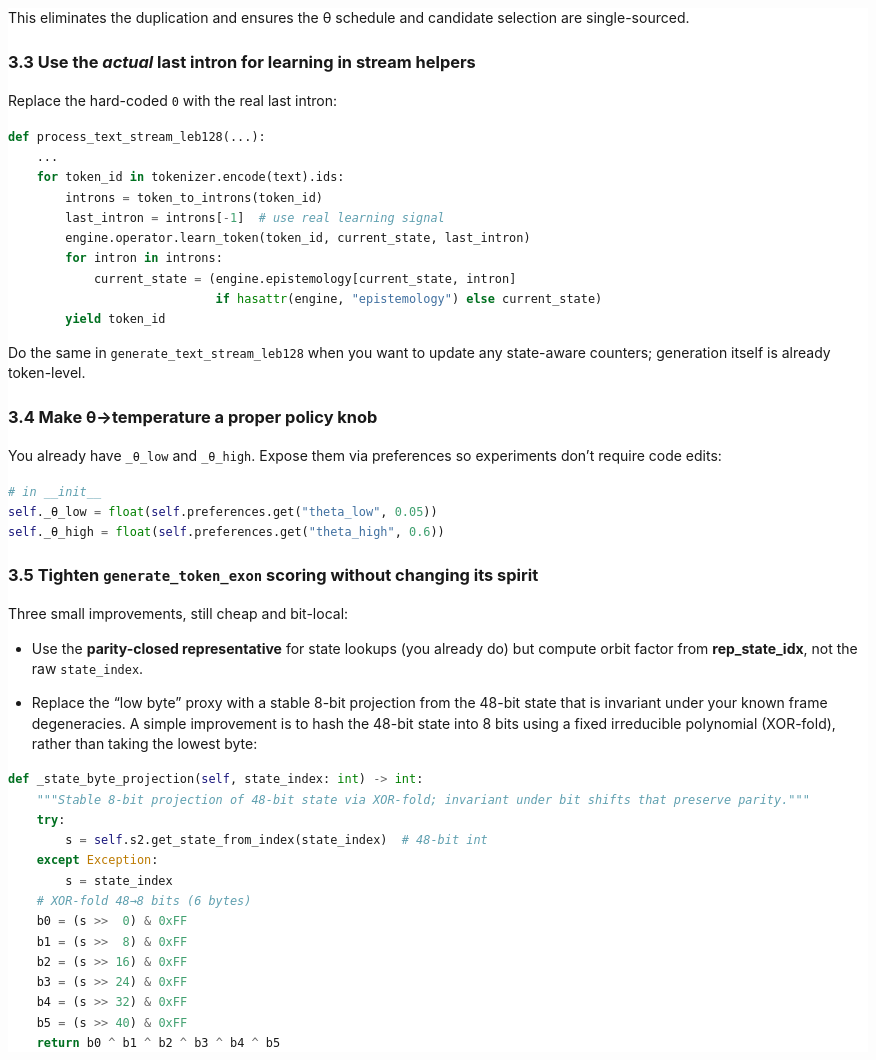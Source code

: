 ```python
```

This eliminates the duplication and ensures the θ schedule and candidate selection are single-sourced.

### 3.3 Use the *actual* last intron for learning in stream helpers

Replace the hard-coded `0` with the real last intron:

```python
def process_text_stream_leb128(...):
    ...
    for token_id in tokenizer.encode(text).ids:
        introns = token_to_introns(token_id)
        last_intron = introns[-1]  # use real learning signal
        engine.operator.learn_token(token_id, current_state, last_intron)
        for intron in introns:
            current_state = (engine.epistemology[current_state, intron]
                             if hasattr(engine, "epistemology") else current_state)
        yield token_id
```

Do the same in `generate_text_stream_leb128` when you want to update any state-aware counters; generation itself is already token-level.

### 3.4 Make θ→temperature a proper policy knob

You already have `_θ_low` and `_θ_high`. Expose them via preferences so experiments don’t require code edits:

```python
# in __init__
self._θ_low = float(self.preferences.get("theta_low", 0.05))
self._θ_high = float(self.preferences.get("theta_high", 0.6))
```

### 3.5 Tighten `generate_token_exon` scoring without changing its spirit

Three small improvements, still cheap and bit-local:

* Use the **parity-closed representative** for state lookups (you already do) but compute orbit factor from **rep\_state\_idx**, not the raw `state_index`.

* Replace the “low byte” proxy with a stable 8-bit projection from the 48-bit state that is invariant under your known frame degeneracies. A simple improvement is to hash the 48-bit state into 8 bits using a fixed irreducible polynomial (XOR-fold), rather than taking the lowest byte:

```python
def _state_byte_projection(self, state_index: int) -> int:
    """Stable 8-bit projection of 48-bit state via XOR-fold; invariant under bit shifts that preserve parity."""
    try:
        s = self.s2.get_state_from_index(state_index)  # 48-bit int
    except Exception:
        s = state_index
    # XOR-fold 48→8 bits (6 bytes)
    b0 = (s >>  0) & 0xFF
    b1 = (s >>  8) & 0xFF
    b2 = (s >> 16) & 0xFF
    b3 = (s >> 24) & 0xFF
    b4 = (s >> 32) & 0xFF
    b5 = (s >> 40) & 0xFF
    return b0 ^ b1 ^ b2 ^ b3 ^ b4 ^ b5
```
